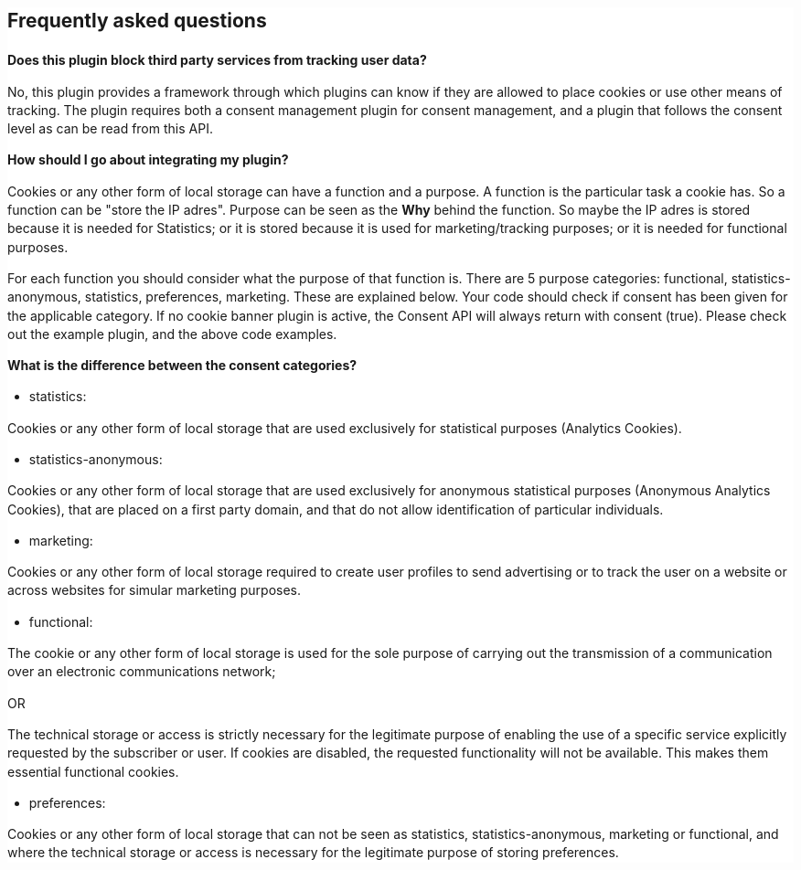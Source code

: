 Frequently asked questions
--------------------------
**Does this plugin block third party services from tracking user data?**

No, this plugin provides a framework through which plugins can know if they are allowed to place cookies or use other means of tracking.
The plugin requires both a consent management plugin for consent management, and a plugin that follows the consent level as can be read from this API. 

**How should I go about integrating my plugin?**

Cookies or any other form of local storage can have a function and a purpose. A function is the particular task a cookie has. So a function can be "store the IP adres". Purpose can be seen as the **Why** behind the function. So maybe the IP adres is stored because it is needed for Statistics; or it is stored because it is used for marketing/tracking purposes; or it is needed for functional purposes.

For each function you should consider what the purpose of that function is. There are 5 purpose categories:
functional, statistics-anonymous, statistics, preferences, marketing. These are explained below. Your code should check if consent has been given for the applicable category. If no cookie banner plugin is active, 
the Consent API will always return with consent (true). 
Please check out the example plugin, and the above code examples.

**What is the difference between the consent categories?**

- statistics:

Cookies or any other form of local storage that are used exclusively for statistical purposes (Analytics Cookies).

- statistics-anonymous:

Cookies or any other form of local storage that are used exclusively for anonymous statistical purposes (Anonymous Analytics Cookies), that are placed on a first party domain, and that do not allow identification of particular individuals.

- marketing:

Cookies or any other form of local storage required to create user profiles to send advertising or to track the user on a website or across websites for simular marketing purposes.

- functional:

The cookie or any other form of local storage is used for the sole purpose of carrying out the transmission of a
communication over an electronic communications network;

OR

The technical storage or access is strictly necessary for the legitimate
purpose of enabling the use of a specific service explicitly requested by the subscriber or
user. If cookies are disabled, the requested functionality will not be available. This makes them essential functional cookies.

- preferences:

Cookies or any other form of local storage that can not be seen as statistics, statistics-anonymous, marketing or functional, and where the technical storage or access is necessary for the legitimate purpose of storing preferences. 
